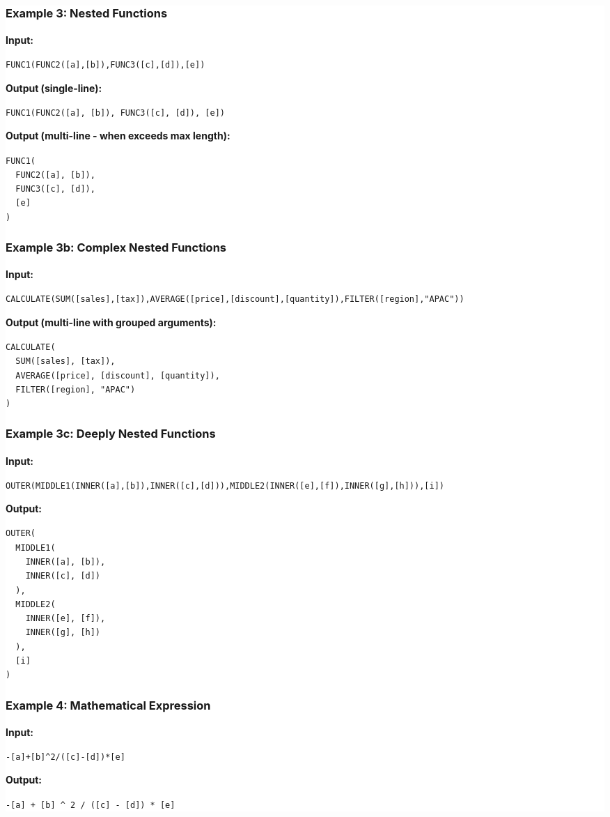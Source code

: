 ### Example 3: Nested Functions
**Input:**
```
FUNC1(FUNC2([a],[b]),FUNC3([c],[d]),[e])
```
**Output (single-line):**
```
FUNC1(FUNC2([a], [b]), FUNC3([c], [d]), [e])
```

**Output (multi-line - when exceeds max length):**
```
FUNC1(
  FUNC2([a], [b]),
  FUNC3([c], [d]),
  [e]
)
```

### Example 3b: Complex Nested Functions
**Input:**
```
CALCULATE(SUM([sales],[tax]),AVERAGE([price],[discount],[quantity]),FILTER([region],"APAC"))
```
**Output (multi-line with grouped arguments):**
```
CALCULATE(
  SUM([sales], [tax]),
  AVERAGE([price], [discount], [quantity]),
  FILTER([region], "APAC")
)
```

### Example 3c: Deeply Nested Functions
**Input:**
```
OUTER(MIDDLE1(INNER([a],[b]),INNER([c],[d])),MIDDLE2(INNER([e],[f]),INNER([g],[h])),[i])
```
**Output:**
```
OUTER(
  MIDDLE1(
    INNER([a], [b]),
    INNER([c], [d])
  ),
  MIDDLE2(
    INNER([e], [f]),
    INNER([g], [h])
  ),
  [i]
)
```

### Example 4: Mathematical Expression
**Input:**
```
-[a]+[b]^2/([c]-[d])*[e]
```
**Output:**
```
-[a] + [b] ^ 2 / ([c] - [d]) * [e]
```
